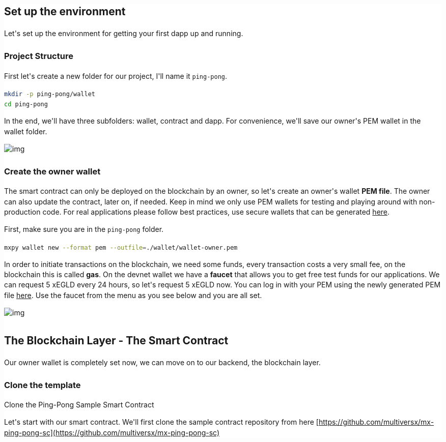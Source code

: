 [comment]: # (mx-context-auto)

## **Set up the environment**

Let's set up the environment for getting your first dapp up and running.

[comment]: # (mx-context-auto)

### **Project Structure**

First let's create a new folder for our project, I'll name it `ping-pong`.

```sh
mkdir -p ping-pong/wallet
cd ping-pong
```

In the end, we'll have three subfolders: wallet, contract and dapp. For convenience, we'll save our owner's PEM wallet in the wallet folder.

![img](/developers/tutorial/folder-structure.png)

[comment]: # (mx-context-auto)

### **Create the owner wallet**

The smart contract can only be deployed on the blockchain by an owner, so let's create an owner's wallet **PEM file**. The owner can also update the contract, later on, if needed. Keep in mind we only use PEM wallets for testing and playing around with non-production code. For real applications please follow best practices, use secure wallets that can be generated [here](https://wallet.multiversx.com).

First, make sure you are in the `ping-pong` folder.

```sh
mxpy wallet new --format pem --outfile=./wallet/wallet-owner.pem
```

In order to initiate transactions on the blockchain, we need some funds, every transaction costs a very small fee, on the blockchain this is called **gas**.
On the devnet wallet we have a **faucet** that allows you to get free test funds for our applications. We can request 5 xEGLD every 24 hours, so let's request 5 xEGLD now. You can log in with your PEM using the newly generated PEM file [here](https://devnet-wallet.multiversx.com/unlock/pem). Use the faucet from the menu as you see below and you are all set.

![img](/developers/tutorial/faucet-screenshot.png)

[comment]: # (mx-exclude-context)

## **The Blockchain Layer - The Smart Contract**

Our owner wallet is completely set now, we can move on to our backend, the blockchain layer.

[comment]: # (mx-context-auto)

### **Clone the template**

Clone the Ping-Pong Sample Smart Contract

Let's start with our smart contract. We'll first clone the sample contract repository from here [https://github.com/multiversx/mx-ping-pong-sc](https://github.com/multiversx/mx-ping-pong-sc)


[comment]: # (mx-abstract)